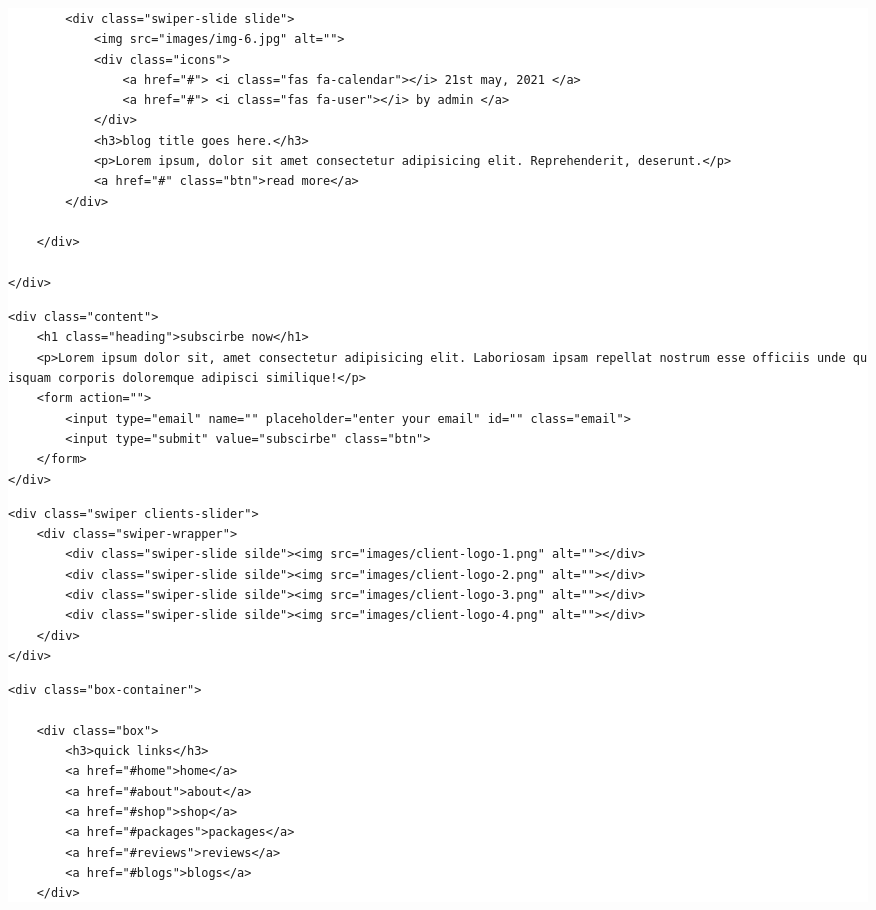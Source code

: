             <div class="swiper-slide slide">
                <img src="images/img-6.jpg" alt="">
                <div class="icons">
                    <a href="#"> <i class="fas fa-calendar"></i> 21st may, 2021 </a>
                    <a href="#"> <i class="fas fa-user"></i> by admin </a>
                </div>
                <h3>blog title goes here.</h3>
                <p>Lorem ipsum, dolor sit amet consectetur adipisicing elit. Reprehenderit, deserunt.</p>
                <a href="#" class="btn">read more</a>
            </div>

        </div>

    </div>

</section>





<section class="newsletter">

    <div class="content">
        <h1 class="heading">subscirbe now</h1>
        <p>Lorem ipsum dolor sit, amet consectetur adipisicing elit. Laboriosam ipsam repellat nostrum esse officiis unde quisquam corporis doloremque adipisci similique!</p>
        <form action="">
            <input type="email" name="" placeholder="enter your email" id="" class="email">
            <input type="submit" value="subscirbe" class="btn">
        </form>
    </div>

</section>

<section class="clients">

    <div class="swiper clients-slider">
        <div class="swiper-wrapper">
            <div class="swiper-slide silde"><img src="images/client-logo-1.png" alt=""></div>
            <div class="swiper-slide silde"><img src="images/client-logo-2.png" alt=""></div>
            <div class="swiper-slide silde"><img src="images/client-logo-3.png" alt=""></div>
            <div class="swiper-slide silde"><img src="images/client-logo-4.png" alt=""></div>
        </div>
    </div>

</section>



<section class="footer">

    <div class="box-container">

        <div class="box">
            <h3>quick links</h3>
            <a href="#home">home</a>
            <a href="#about">about</a>
            <a href="#shop">shop</a>
            <a href="#packages">packages</a>
            <a href="#reviews">reviews</a>
            <a href="#blogs">blogs</a>
        </div>
